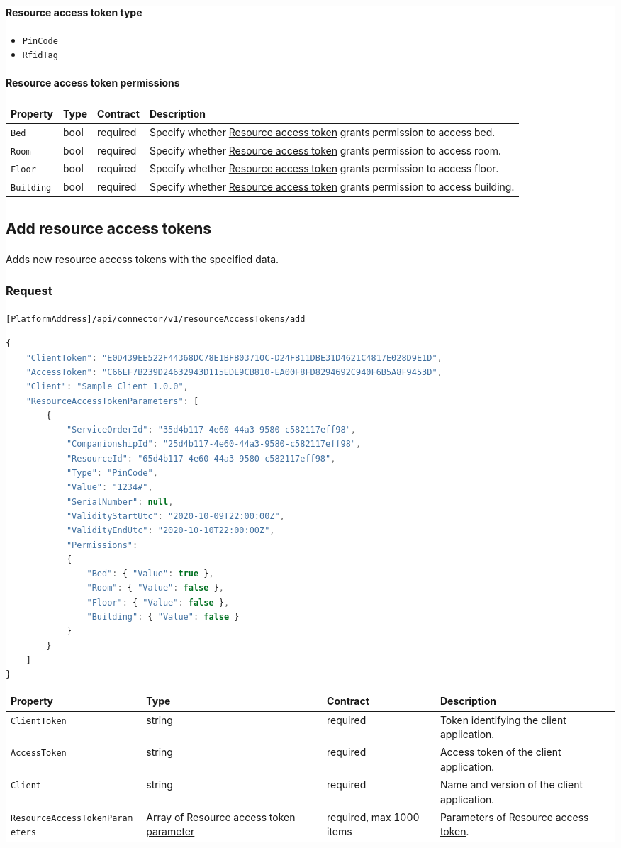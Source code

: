 #### Resource access token type

* `PinCode`
* `RfidTag`

#### Resource access token permissions

| Property | Type | Contract | Description |
| :-- | :-- | :-- | :-- |
| `Bed` | bool | required | Specify whether [Resource access token](#resource-access-token) grants permission to access bed. |
| `Room` | bool | required | Specify whether [Resource access token](#resource-access-token) grants permission to access room. |
| `Floor` | bool | required | Specify whether [Resource access token](#resource-access-token) grants permission to access floor. |
| `Building` | bool | required | Specify whether [Resource access token](#resource-access-token) grants permission to access building. |

## Add resource access tokens

Adds new resource access tokens with the specified data.

### Request

`[PlatformAddress]/api/connector/v1/resourceAccessTokens/add`

```javascript
{
    "ClientToken": "E0D439EE522F44368DC78E1BFB03710C-D24FB11DBE31D4621C4817E028D9E1D",
    "AccessToken": "C66EF7B239D24632943D115EDE9CB810-EA00F8FD8294692C940F6B5A8F9453D",
    "Client": "Sample Client 1.0.0",
    "ResourceAccessTokenParameters": [
        {
            "ServiceOrderId": "35d4b117-4e60-44a3-9580-c582117eff98",
            "CompanionshipId": "25d4b117-4e60-44a3-9580-c582117eff98",
            "ResourceId": "65d4b117-4e60-44a3-9580-c582117eff98",
            "Type": "PinCode",
            "Value": "1234#",
            "SerialNumber": null,
            "ValidityStartUtc": "2020-10-09T22:00:00Z",
            "ValidityEndUtc": "2020-10-10T22:00:00Z",
            "Permissions":
            {
                "Bed": { "Value": true },
                "Room": { "Value": false },
                "Floor": { "Value": false },
                "Building": { "Value": false }
            }
        }
    ]
}
```

| Property | Type | Contract | Description |
| :-- | :-- | :-- | :-- |
| `ClientToken` | string | required | Token identifying the client application. |
| `AccessToken` | string | required | Access token of the client application. |
| `Client` | string | required | Name and version of the client application. |
| `ResourceAccessTokenParameters` | Array of [Resource access token parameter](#resource-access-token-parameter) | required, max 1000 items | Parameters of [Resource access token](#resource-access-token). |
